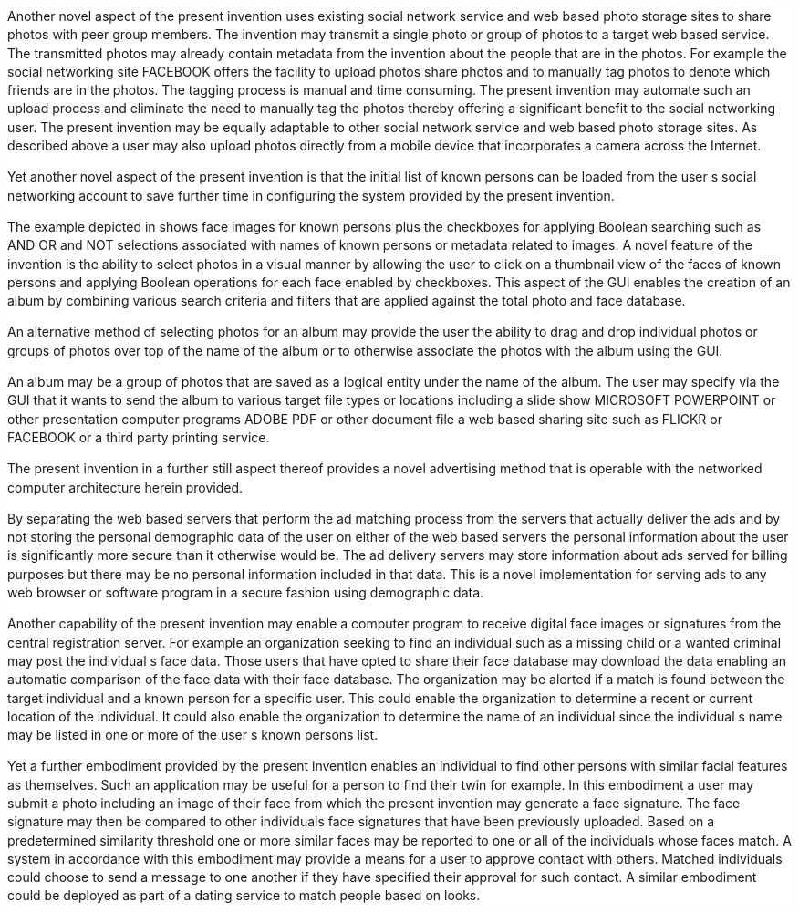 Another novel aspect of the present invention uses existing social network service and web based photo storage sites to share photos with peer group members. The invention may transmit a single photo or group of photos to a target web based service. The transmitted photos may already contain metadata from the invention about the people that are in the photos. For example the social networking site FACEBOOK offers the facility to upload photos share photos and to manually tag photos to denote which friends are in the photos. The tagging process is manual and time consuming. The present invention may automate such an upload process and eliminate the need to manually tag the photos thereby offering a significant benefit to the social networking user. The present invention may be equally adaptable to other social network service and web based photo storage sites. As described above a user may also upload photos directly from a mobile device that incorporates a camera across the Internet.

Yet another novel aspect of the present invention is that the initial list of known persons can be loaded from the user s social networking account to save further time in configuring the system provided by the present invention.

The example depicted in shows face images for known persons plus the checkboxes for applying Boolean searching such as AND OR and NOT selections associated with names of known persons or metadata related to images. A novel feature of the invention is the ability to select photos in a visual manner by allowing the user to click on a thumbnail view of the faces of known persons and applying Boolean operations for each face enabled by checkboxes. This aspect of the GUI enables the creation of an album by combining various search criteria and filters that are applied against the total photo and face database.

An alternative method of selecting photos for an album may provide the user the ability to drag and drop individual photos or groups of photos over top of the name of the album or to otherwise associate the photos with the album using the GUI.

An album may be a group of photos that are saved as a logical entity under the name of the album. The user may specify via the GUI that it wants to send the album to various target file types or locations including a slide show MICROSOFT POWERPOINT or other presentation computer programs ADOBE PDF or other document file a web based sharing site such as FLICKR or FACEBOOK or a third party printing service.

The present invention in a further still aspect thereof provides a novel advertising method that is operable with the networked computer architecture herein provided.

By separating the web based servers that perform the ad matching process from the servers that actually deliver the ads and by not storing the personal demographic data of the user on either of the web based servers the personal information about the user is significantly more secure than it otherwise would be. The ad delivery servers may store information about ads served for billing purposes but there may be no personal information included in that data. This is a novel implementation for serving ads to any web browser or software program in a secure fashion using demographic data.

Another capability of the present invention may enable a computer program to receive digital face images or signatures from the central registration server. For example an organization seeking to find an individual such as a missing child or a wanted criminal may post the individual s face data. Those users that have opted to share their face database may download the data enabling an automatic comparison of the face data with their face database. The organization may be alerted if a match is found between the target individual and a known person for a specific user. This could enable the organization to determine a recent or current location of the individual. It could also enable the organization to determine the name of an individual since the individual s name may be listed in one or more of the user s known persons list.

Yet a further embodiment provided by the present invention enables an individual to find other persons with similar facial features as themselves. Such an application may be useful for a person to find their twin for example. In this embodiment a user may submit a photo including an image of their face from which the present invention may generate a face signature. The face signature may then be compared to other individuals face signatures that have been previously uploaded. Based on a predetermined similarity threshold one or more similar faces may be reported to one or all of the individuals whose faces match. A system in accordance with this embodiment may provide a means for a user to approve contact with others. Matched individuals could choose to send a message to one another if they have specified their approval for such contact. A similar embodiment could be deployed as part of a dating service to match people based on looks.
